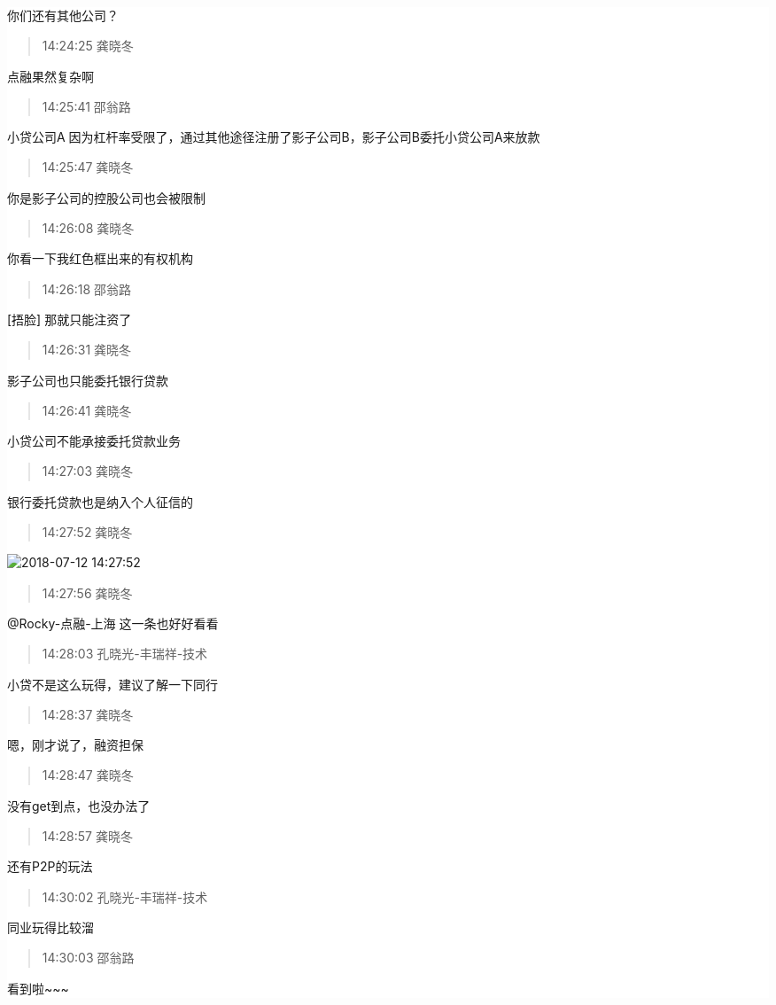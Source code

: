 你们还有其他公司？  
   
> 14:24:25  龚晓冬  
   
点融果然复杂啊  
   
> 14:25:41  邵翁路  
   
小贷公司A 因为杠杆率受限了，通过其他途径注册了影子公司B，影子公司B委托小贷公司A来放款  
   
> 14:25:47  龚晓冬  
   
你是影子公司的控股公司也会被限制  
   
> 14:26:08  龚晓冬  
   
你看一下我红色框出来的有权机构  
   
> 14:26:18  邵翁路  
   
[捂脸] 那就只能注资了  
   
> 14:26:31  龚晓冬  
   
影子公司也只能委托银行贷款  
   
> 14:26:41  龚晓冬  
   
小贷公司不能承接委托贷款业务  
   
> 14:27:03  龚晓冬  
   
银行委托贷款也是纳入个人征信的  
   
> 14:27:52  龚晓冬  
   
![2018-07-12 14:27:52](http://static.cocolian.cn/img/201807/20180712_142752.png) 
   
> 14:27:56  龚晓冬  
   
@Rocky-点融-上海 这一条也好好看看  
   
> 14:28:03  孔晓光-丰瑞祥-技术  
   
小贷不是这么玩得，建议了解一下同行  
   
> 14:28:37  龚晓冬  
   
嗯，刚才说了，融资担保  
   
> 14:28:47  龚晓冬  
   
没有get到点，也没办法了  
   
> 14:28:57  龚晓冬  
   
还有P2P的玩法  
   
> 14:30:02  孔晓光-丰瑞祥-技术  
   
同业玩得比较溜  
   
> 14:30:03  邵翁路  
   
看到啦~~~  
   
